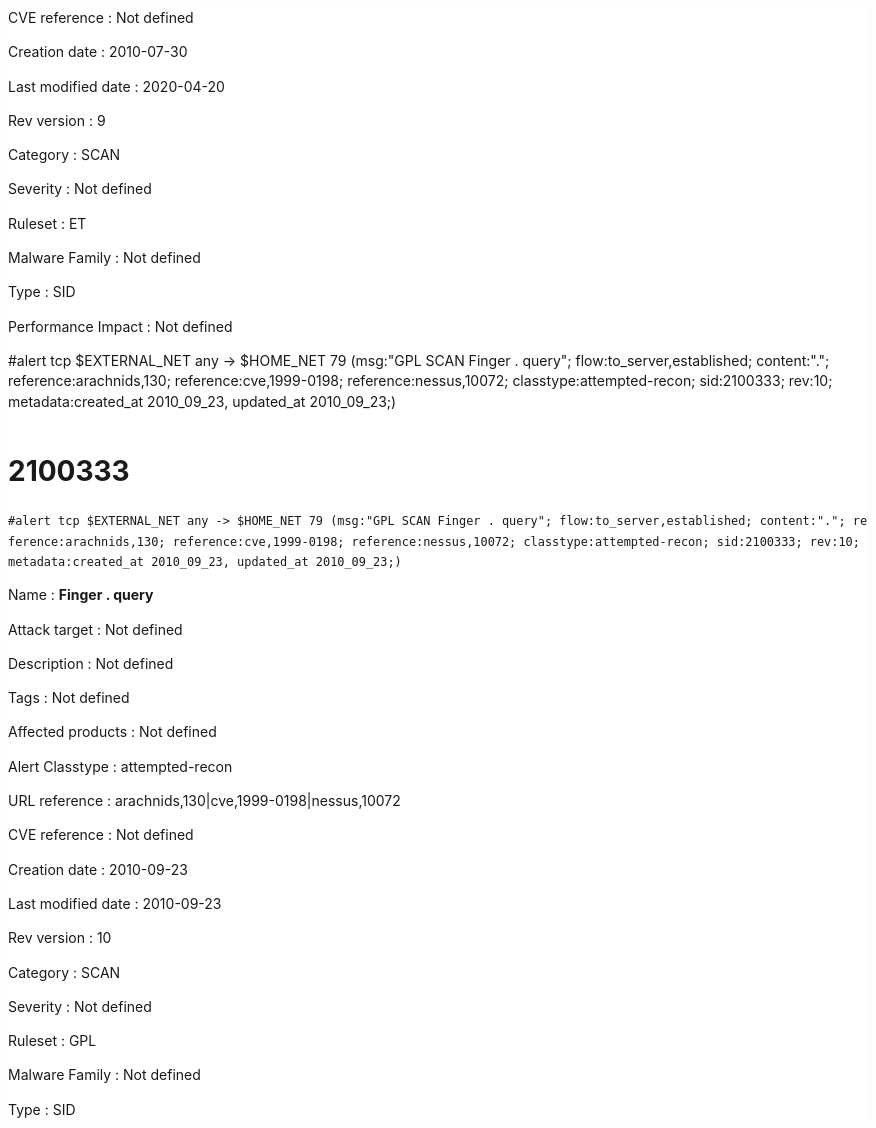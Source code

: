 CVE reference : Not defined

Creation date : 2010-07-30

Last modified date : 2020-04-20

Rev version : 9

Category : SCAN

Severity : Not defined

Ruleset : ET

Malware Family : Not defined

Type : SID

Performance Impact : Not defined



#alert tcp $EXTERNAL_NET any -> $HOME_NET 79 (msg:"GPL SCAN Finger . query"; flow:to_server,established; content:"."; reference:arachnids,130; reference:cve,1999-0198; reference:nessus,10072; classtype:attempted-recon; sid:2100333; rev:10; metadata:created_at 2010_09_23, updated_at 2010_09_23;)

# 2100333
`#alert tcp $EXTERNAL_NET any -> $HOME_NET 79 (msg:"GPL SCAN Finger . query"; flow:to_server,established; content:"."; reference:arachnids,130; reference:cve,1999-0198; reference:nessus,10072; classtype:attempted-recon; sid:2100333; rev:10; metadata:created_at 2010_09_23, updated_at 2010_09_23;)
` 

Name : **Finger . query** 

Attack target : Not defined

Description : Not defined

Tags : Not defined

Affected products : Not defined

Alert Classtype : attempted-recon

URL reference : arachnids,130|cve,1999-0198|nessus,10072

CVE reference : Not defined

Creation date : 2010-09-23

Last modified date : 2010-09-23

Rev version : 10

Category : SCAN

Severity : Not defined

Ruleset : GPL

Malware Family : Not defined

Type : SID
